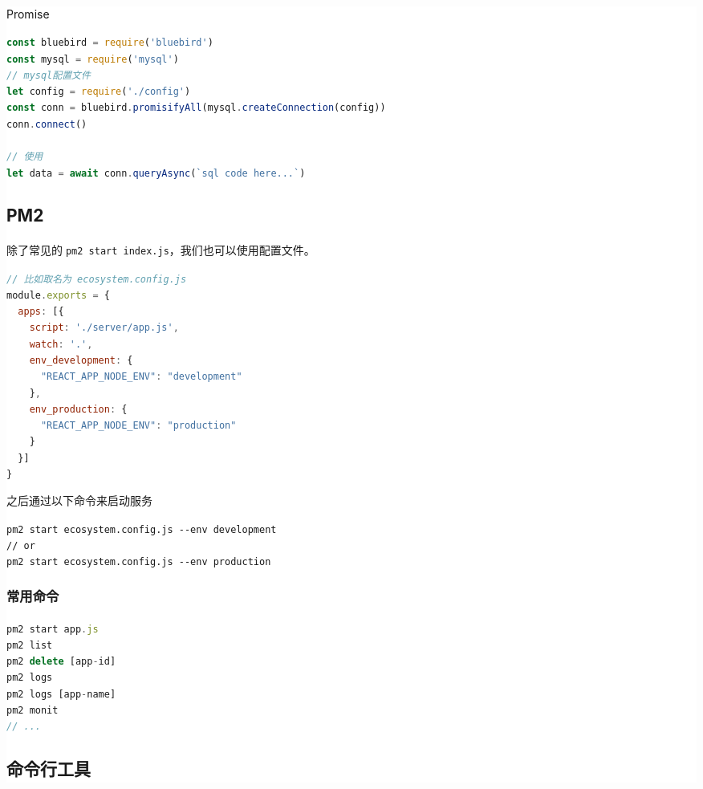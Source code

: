 Promise

```javascript
const bluebird = require('bluebird')
const mysql = require('mysql')
// mysql配置文件
let config = require('./config')
const conn = bluebird.promisifyAll(mysql.createConnection(config))
conn.connect()

// 使用
let data = await conn.queryAsync(`sql code here...`)
```

## PM2

除了常见的 `pm2 start index.js`，我们也可以使用配置文件。

```js
// 比如取名为 ecosystem.config.js
module.exports = {
  apps: [{
    script: './server/app.js',
    watch: '.',
    env_development: {
      "REACT_APP_NODE_ENV": "development"
    },
    env_production: {
      "REACT_APP_NODE_ENV": "production"
    }
  }]
}
```

之后通过以下命令来启动服务

```shell
pm2 start ecosystem.config.js --env development
// or
pm2 start ecosystem.config.js --env production
```

### 常用命令

```js
pm2 start app.js
pm2 list
pm2 delete [app-id]
pm2 logs
pm2 logs [app-name]
pm2 monit
// ...
```

## 命令行工具
